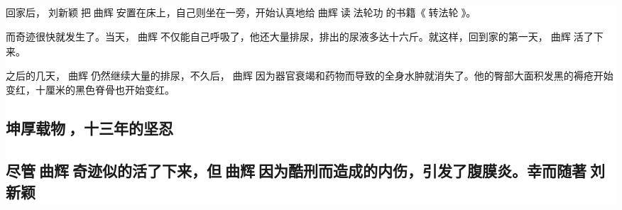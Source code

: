  </figure>
 <p>
  回家后，
  <ok href="/term/804378">
   刘新颖
  </ok>
  把
  <ok href="/term/804381">
   曲辉
  </ok>
  安置在床上，自己则坐在一旁，开始认真地给
  <ok href="/term/804381">
   曲辉
  </ok>
  读
  <ok href="/term/968">
   法轮功
  </ok>
  的书籍《
  <ok href="/term/4799">
   转法轮
  </ok>
  》。
 </p>
 <p>
  而奇迹很快就发生了。当天，
  <ok href="/term/804381">
   曲辉
  </ok>
  不仅能自己呼吸了，他还大量排尿，排出的尿液多达十六斤。就这样，回到家的第一天，
  <ok href="/term/804381">
   曲辉
  </ok>
  活了下来。
 </p>
 <p>
  之后的几天，
  <ok href="/term/804381">
   曲辉
  </ok>
  仍然继续大量的排尿，不久后，
  <ok href="/term/804381">
   曲辉
  </ok>
  因为器官衰竭和药物而导致的全身水肿就消失了。他的臀部大面积发黑的褥疮开始变红，十厘米的黑色脊骨也开始变红。
 </p>
 <h2>
  <ok href="/term/804375">
   坤厚载物
  </ok>
  ，十三年的坚忍
 </h2>
 <h2>
  尽管
  <ok href="/term/804381">
   曲辉
  </ok>
  奇迹似的活了下来，但
  <ok href="/term/804381">
   曲辉
  </ok>
  因为酷刑而造成的内伤，引发了腹膜炎。幸而随著
  <ok href="/term/804378">
   刘新颖